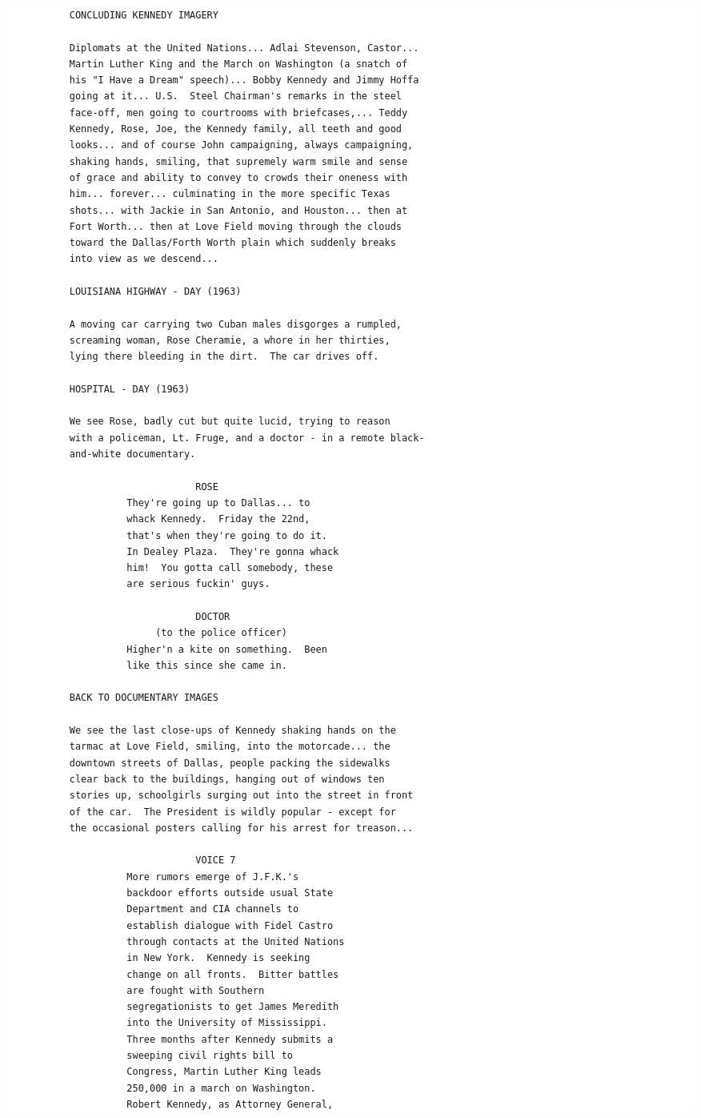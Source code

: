                CONCLUDING KENNEDY IMAGERY

               Diplomats at the United Nations... Adlai Stevenson, Castor... 
               Martin Luther King and the March on Washington (a snatch of 
               his "I Have a Dream" speech)... Bobby Kennedy and Jimmy Hoffa 
               going at it... U.S.  Steel Chairman's remarks in the steel 
               face-off, men going to courtrooms with briefcases,... Teddy 
               Kennedy, Rose, Joe, the Kennedy family, all teeth and good 
               looks... and of course John campaigning, always campaigning, 
               shaking hands, smiling, that supremely warm smile and sense 
               of grace and ability to convey to crowds their oneness with 
               him... forever... culminating in the more specific Texas 
               shots... with Jackie in San Antonio, and Houston... then at 
               Fort Worth... then at Love Field moving through the clouds 
               toward the Dallas/Forth Worth plain which suddenly breaks 
               into view as we descend...

               LOUISIANA HIGHWAY - DAY (1963)

               A moving car carrying two Cuban males disgorges a rumpled, 
               screaming woman, Rose Cheramie, a whore in her thirties, 
               lying there bleeding in the dirt.  The car drives off.

               HOSPITAL - DAY (1963)

               We see Rose, badly cut but quite lucid, trying to reason 
               with a policeman, Lt. Fruge, and a doctor - in a remote black-
               and-white documentary.

                                     ROSE
                         They're going up to Dallas... to 
                         whack Kennedy.  Friday the 22nd, 
                         that's when they're going to do it.  
                         In Dealey Plaza.  They're gonna whack 
                         him!  You gotta call somebody, these 
                         are serious fuckin' guys.

                                     DOCTOR
                              (to the police officer)
                         Higher'n a kite on something.  Been 
                         like this since she came in.

               BACK TO DOCUMENTARY IMAGES

               We see the last close-ups of Kennedy shaking hands on the 
               tarmac at Love Field, smiling, into the motorcade... the 
               downtown streets of Dallas, people packing the sidewalks 
               clear back to the buildings, hanging out of windows ten 
               stories up, schoolgirls surging out into the street in front 
               of the car.  The President is wildly popular - except for 
               the occasional posters calling for his arrest for treason...

                                     VOICE 7
                         More rumors emerge of J.F.K.'s 
                         backdoor efforts outside usual State 
                         Department and CIA channels to 
                         establish dialogue with Fidel Castro 
                         through contacts at the United Nations 
                         in New York.  Kennedy is seeking 
                         change on all fronts.  Bitter battles 
                         are fought with Southern 
                         segregationists to get James Meredith 
                         into the University of Mississippi.  
                         Three months after Kennedy submits a 
                         sweeping civil rights bill to 
                         Congress, Martin Luther King leads 
                         250,000 in a march on Washington.  
                         Robert Kennedy, as Attorney General, 